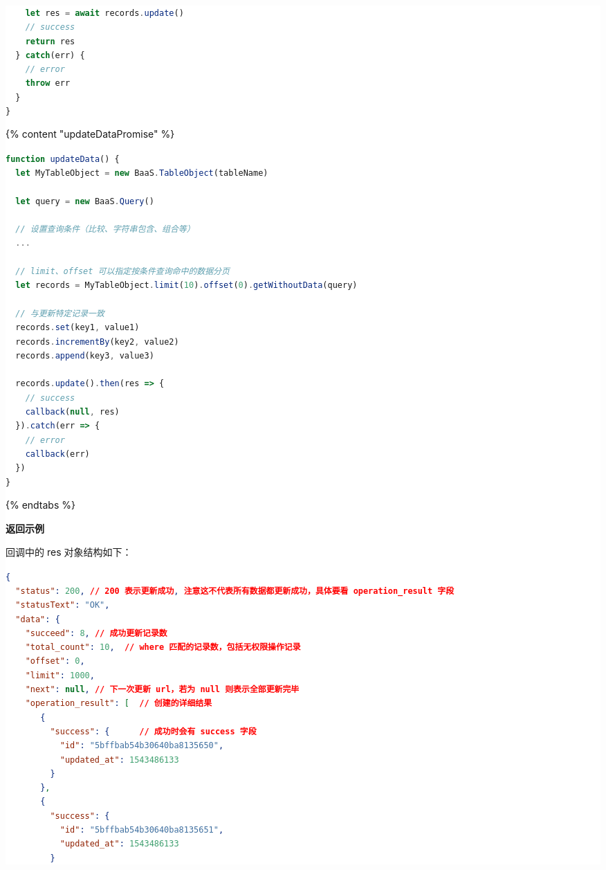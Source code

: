 ```js
    let res = await records.update()
    // success
    return res
  } catch(err) {
    // error
    throw err
  }
}
```

{% content "updateDataPromise" %}
```js
function updateData() {
  let MyTableObject = new BaaS.TableObject(tableName)

  let query = new BaaS.Query()

  // 设置查询条件（比较、字符串包含、组合等）
  ...

  // limit、offset 可以指定按条件查询命中的数据分页
  let records = MyTableObject.limit(10).offset(0).getWithoutData(query)

  // 与更新特定记录一致
  records.set(key1, value1)
  records.incrementBy(key2, value2)
  records.append(key3, value3)

  records.update().then(res => {
    // success
    callback(null, res)
  }).catch(err => {
    // error
    callback(err)
  })
}
```
{% endtabs %}

**返回示例**

回调中的 res 对象结构如下：

```json
{
  "status": 200, // 200 表示更新成功, 注意这不代表所有数据都更新成功，具体要看 operation_result 字段
  "statusText": "OK",
  "data": {
    "succeed": 8, // 成功更新记录数
    "total_count": 10,  // where 匹配的记录数，包括无权限操作记录
    "offset": 0,
    "limit": 1000,
    "next": null, // 下一次更新 url，若为 null 则表示全部更新完毕
    "operation_result": [  // 创建的详细结果
       {
         "success": {      // 成功时会有 success 字段
           "id": "5bffbab54b30640ba8135650",
           "updated_at": 1543486133
         }
       },
       {
         "success": {
           "id": "5bffbab54b30640ba8135651",
           "updated_at": 1543486133
         }
```
